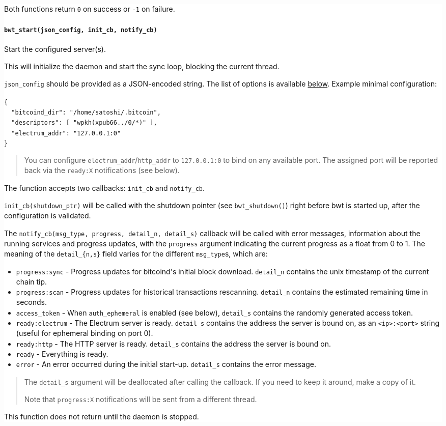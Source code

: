 Both functions return `0` on success or `-1` on failure.

#### `bwt_start(json_config, init_cb, notify_cb)`

Start the configured server(s).

This will initialize the daemon and start the sync loop, blocking the current thread.

`json_config` should be provided as a JSON-encoded string. The list of options is available [below](#config-options).
Example minimal configuration:

```
{
  "bitcoind_dir": "/home/satoshi/.bitcoin",
  "descriptors": [ "wpkh(xpub66../0/*)" ],
  "electrum_addr": "127.0.0.1:0"
}
```

> You can configure `electrum_addr`/`http_addr` to `127.0.0.1:0` to bind on any available port.
> The assigned port will be reported back via the `ready:X` notifications (see below).

The function accepts two callbacks: `init_cb` and `notify_cb`.

`init_cb(shutdown_ptr)` will be called with the shutdown pointer (see `bwt_shutdown()`)
right before bwt is started up, after the configuration is validated.

The `notify_cb(msg_type, progress, detail_n, detail_s)` callback will be called with error messages,
information about the running services and progress updates, with the `progress` argument indicating the
current progress as a float from 0 to 1.
The meaning of the `detail_{n,s}` field varies for the different `msg_type`s, which are:

- `progress:sync` - Progress updates for bitcoind's initial block download. `detail_n` contains the unix
  timestamp of the current chain tip.
- `progress:scan` - Progress updates for historical transactions rescanning. `detail_n` contains the estimated
  remaining time in seconds.
- `access_token` - When `auth_ephemeral` is enabled (see below), `detail_s` contains the randomly generated access token.
- `ready:electrum` - The Electrum server is ready. `detail_s` contains the address the server is bound on,
  as an `<ip>:<port>` string (useful for ephemeral binding on port 0).
- `ready:http` - The HTTP server is ready. `detail_s` contains the address the server is bound on.
- `ready` - Everything is ready.
- `error` - An error occurred during the initial start-up. `detail_s` contains the error message.

> The `detail_s` argument will be deallocated after calling the callback. If you need to keep it around, make a copy of it.
>
> Note that `progress:X` notifications will be sent from a different thread.

This function does not return until the daemon is stopped.
